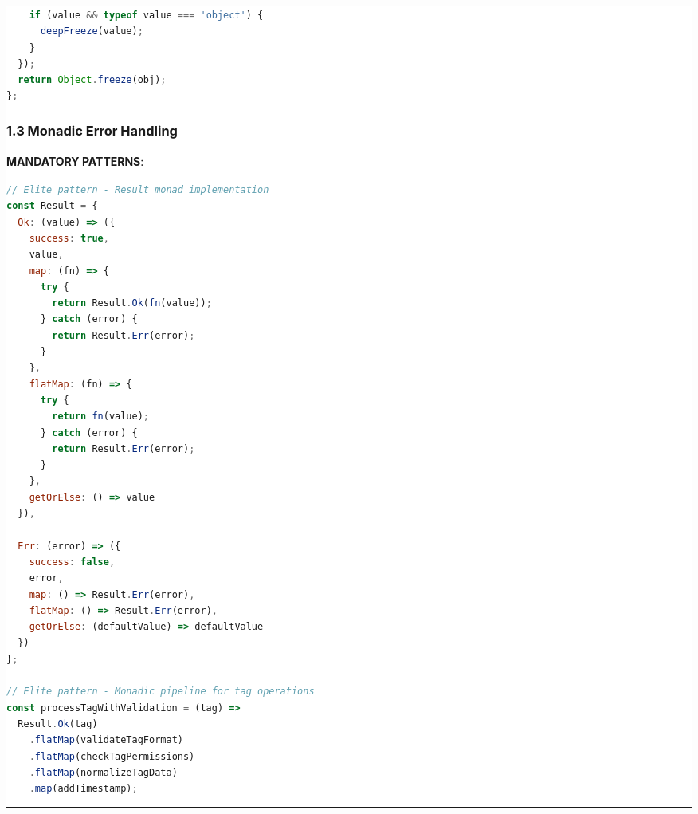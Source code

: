 ```javascript
    if (value && typeof value === 'object') {
      deepFreeze(value);
    }
  });
  return Object.freeze(obj);
};
```

### 1.3 Monadic Error Handling

**MANDATORY PATTERNS**:
```javascript
// Elite pattern - Result monad implementation
const Result = {
  Ok: (value) => ({
    success: true,
    value,
    map: (fn) => {
      try {
        return Result.Ok(fn(value));
      } catch (error) {
        return Result.Err(error);
      }
    },
    flatMap: (fn) => {
      try {
        return fn(value);
      } catch (error) {
        return Result.Err(error);
      }
    },
    getOrElse: () => value
  }),

  Err: (error) => ({
    success: false,
    error,
    map: () => Result.Err(error),
    flatMap: () => Result.Err(error),
    getOrElse: (defaultValue) => defaultValue
  })
};

// Elite pattern - Monadic pipeline for tag operations
const processTagWithValidation = (tag) =>
  Result.Ok(tag)
    .flatMap(validateTagFormat)
    .flatMap(checkTagPermissions)
    .flatMap(normalizeTagData)
    .map(addTimestamp);
```

---